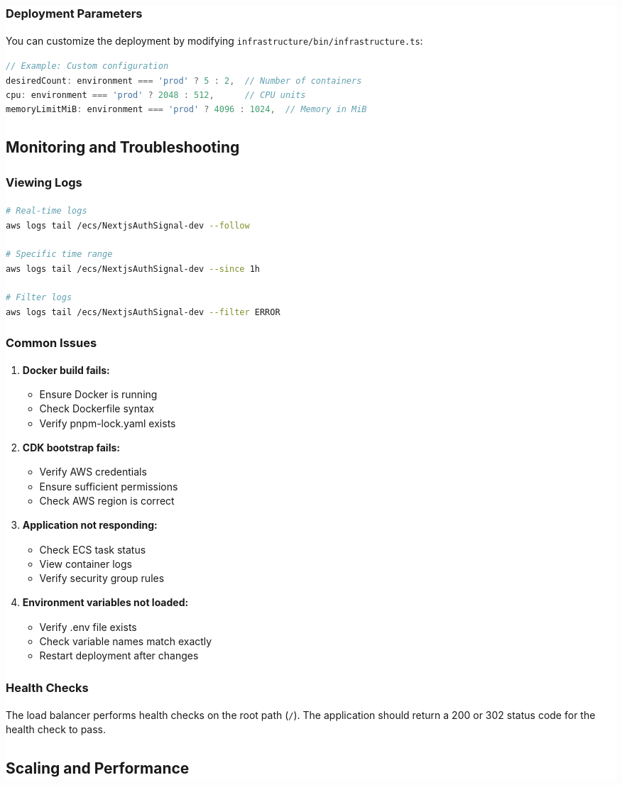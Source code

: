 ### Deployment Parameters

You can customize the deployment by modifying `infrastructure/bin/infrastructure.ts`:

```typescript
// Example: Custom configuration
desiredCount: environment === 'prod' ? 5 : 2,  // Number of containers
cpu: environment === 'prod' ? 2048 : 512,      // CPU units
memoryLimitMiB: environment === 'prod' ? 4096 : 1024,  // Memory in MiB
```

## Monitoring and Troubleshooting

### Viewing Logs

```bash
# Real-time logs
aws logs tail /ecs/NextjsAuthSignal-dev --follow

# Specific time range
aws logs tail /ecs/NextjsAuthSignal-dev --since 1h

# Filter logs
aws logs tail /ecs/NextjsAuthSignal-dev --filter ERROR
```

### Common Issues

1. **Docker build fails:**
   - Ensure Docker is running
   - Check Dockerfile syntax
   - Verify pnpm-lock.yaml exists

2. **CDK bootstrap fails:**
   - Verify AWS credentials
   - Ensure sufficient permissions
   - Check AWS region is correct

3. **Application not responding:**
   - Check ECS task status
   - View container logs
   - Verify security group rules

4. **Environment variables not loaded:**
   - Verify .env file exists
   - Check variable names match exactly
   - Restart deployment after changes

### Health Checks

The load balancer performs health checks on the root path (`/`). The application should return a 200 or 302 status code for the health check to pass.

## Scaling and Performance
